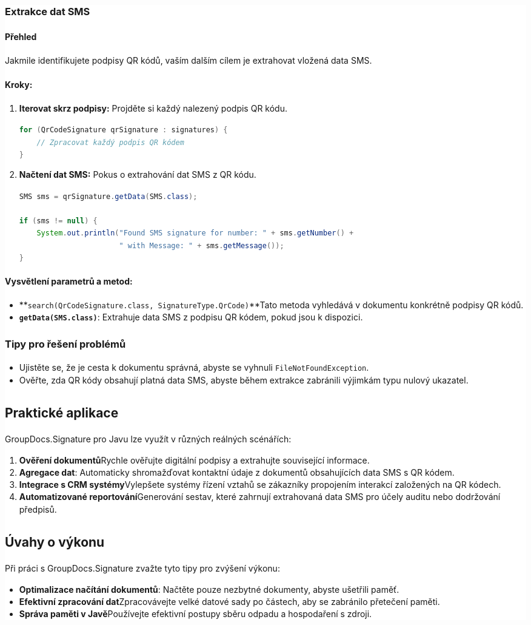 ### Extrakce dat SMS

#### Přehled
Jakmile identifikujete podpisy QR kódů, vaším dalším cílem je extrahovat vložená data SMS.

#### Kroky:
1. **Iterovat skrz podpisy:**
   Projděte si každý nalezený podpis QR kódu.
   ```java
   for (QrCodeSignature qrSignature : signatures) {
       // Zpracovat každý podpis QR kódem
   }
   ```
2. **Načtení dat SMS:**
   Pokus o extrahování dat SMS z QR kódu.
   ```java
   SMS sms = qrSignature.getData(SMS.class);
   
   if (sms != null) {
       System.out.println("Found SMS signature for number: " + sms.getNumber() +
                          " with Message: " + sms.getMessage());
   }
   ```

#### Vysvětlení parametrů a metod:
- **`search(QrCodeSignature.class, SignatureType.QrCode)`**Tato metoda vyhledává v dokumentu konkrétně podpisy QR kódů.
- **`getData(SMS.class)`**: Extrahuje data SMS z podpisu QR kódem, pokud jsou k dispozici.

### Tipy pro řešení problémů
- Ujistěte se, že je cesta k dokumentu správná, abyste se vyhnuli `FileNotFoundException`.
- Ověřte, zda QR kódy obsahují platná data SMS, abyste během extrakce zabránili výjimkám typu nulový ukazatel.

## Praktické aplikace

GroupDocs.Signature pro Javu lze využít v různých reálných scénářích:
1. **Ověření dokumentů**Rychle ověřujte digitální podpisy a extrahujte související informace.
2. **Agregace dat**: Automaticky shromažďovat kontaktní údaje z dokumentů obsahujících data SMS s QR kódem.
3. **Integrace s CRM systémy**Vylepšete systémy řízení vztahů se zákazníky propojením interakcí založených na QR kódech.
4. **Automatizované reportování**Generování sestav, které zahrnují extrahovaná data SMS pro účely auditu nebo dodržování předpisů.

## Úvahy o výkonu

Při práci s GroupDocs.Signature zvažte tyto tipy pro zvýšení výkonu:
- **Optimalizace načítání dokumentů**: Načtěte pouze nezbytné dokumenty, abyste ušetřili paměť.
- **Efektivní zpracování dat**Zpracovávejte velké datové sady po částech, aby se zabránilo přetečení paměti.
- **Správa paměti v Javě**Používejte efektivní postupy sběru odpadu a hospodaření s zdroji.
